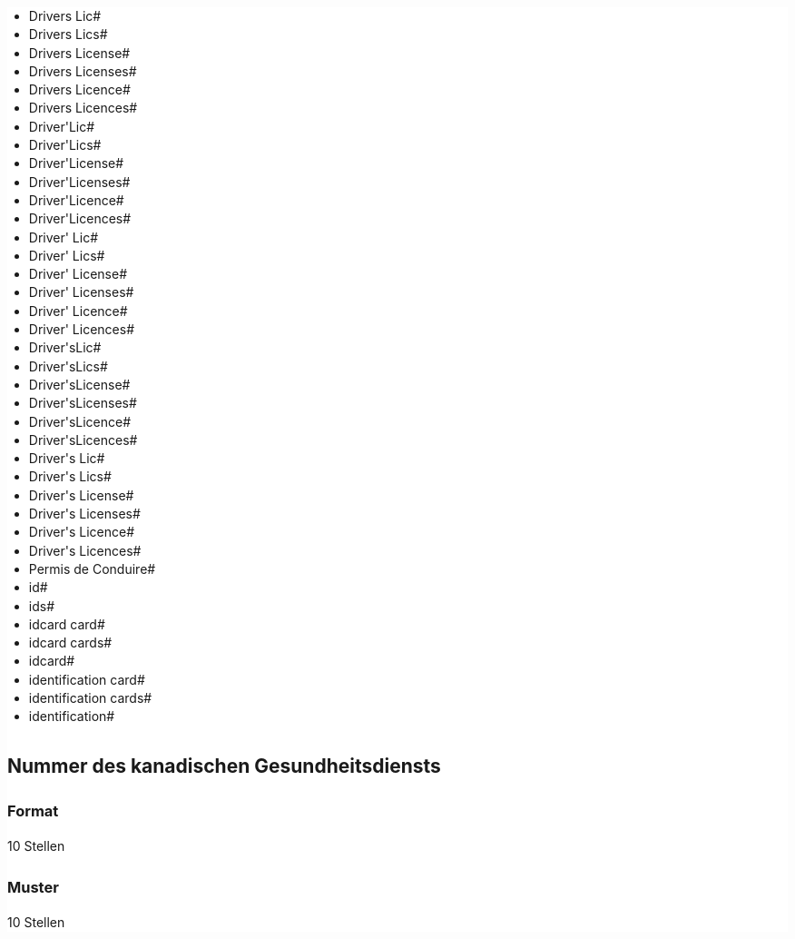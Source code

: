 - Drivers Lic#
- Drivers Lics#
- Drivers License#
- Drivers Licenses#
- Drivers Licence#
- Drivers Licences#
- Driver'Lic#
- Driver'Lics#
- Driver'License#
- Driver'Licenses#
- Driver'Licence#
- Driver'Licences#
- Driver' Lic#
- Driver' Lics#
- Driver' License#
- Driver' Licenses#
- Driver' Licence#
- Driver' Licences#
- Driver'sLic#
- Driver'sLics#
- Driver'sLicense#
- Driver'sLicenses#
- Driver'sLicence#
- Driver'sLicences#
- Driver's Lic#
- Driver's Lics#
- Driver's License#
- Driver's Licenses#
- Driver's Licence#
- Driver's Licences#
- Permis de Conduire#
- id#
- ids#
- idcard card#
- idcard cards#
- idcard#
- identification card#
- identification cards#
- identification#


## <a name="canada-health-service-number"></a>Nummer des kanadischen Gesundheitsdiensts

### <a name="format"></a>Format

 10 Stellen

### <a name="pattern"></a>Muster

10 Stellen
